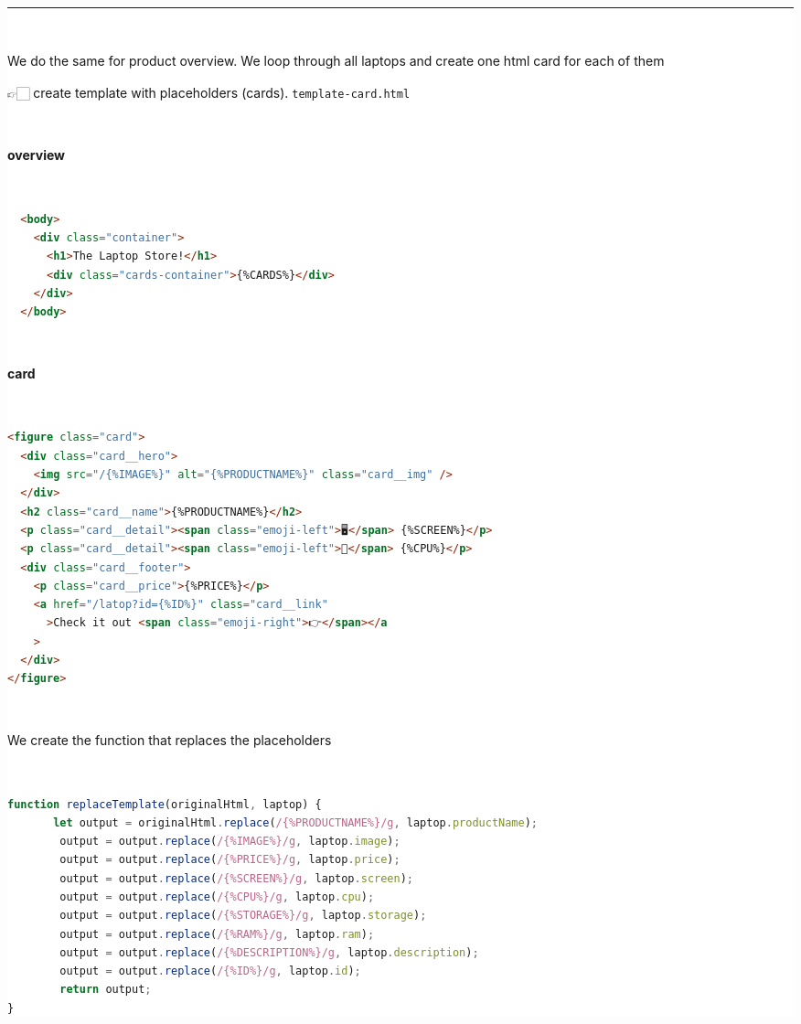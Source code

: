 ----

<br />

We do the same for product overview. We loop through all laptops and create one html card for each of them 

👉🏻 create template with placeholders (cards). `template-card.html`

<br />


**overview**

<br />

```html
  <body>
    <div class="container">
      <h1>The Laptop Store!</h1>
      <div class="cards-container">{%CARDS%}</div>
    </div>
  </body>
````

<br />

**card**

<br />


```html
<figure class="card">
  <div class="card__hero">
    <img src="/{%IMAGE%}" alt="{%PRODUCTNAME%}" class="card__img" />
  </div>
  <h2 class="card__name">{%PRODUCTNAME%}</h2>
  <p class="card__detail"><span class="emoji-left">🖥</span> {%SCREEN%}</p>
  <p class="card__detail"><span class="emoji-left">🧮</span> {%CPU%}</p>
  <div class="card__footer">
    <p class="card__price">{%PRICE%}</p>
    <a href="/latop?id={%ID%}" class="card__link"
      >Check it out <span class="emoji-right">👉</span></a
    >
  </div>
</figure>
````

<br />


We create the function that replaces the placeholders

<br />

```js
function replaceTemplate(originalHtml, laptop) {
       let output = originalHtml.replace(/{%PRODUCTNAME%}/g, laptop.productName);
        output = output.replace(/{%IMAGE%}/g, laptop.image);
        output = output.replace(/{%PRICE%}/g, laptop.price);
        output = output.replace(/{%SCREEN%}/g, laptop.screen);
        output = output.replace(/{%CPU%}/g, laptop.cpu);
        output = output.replace(/{%STORAGE%}/g, laptop.storage);
        output = output.replace(/{%RAM%}/g, laptop.ram);
        output = output.replace(/{%DESCRIPTION%}/g, laptop.description);
		output = output.replace(/{%ID%}/g, laptop.id);
		return output;
}
```
